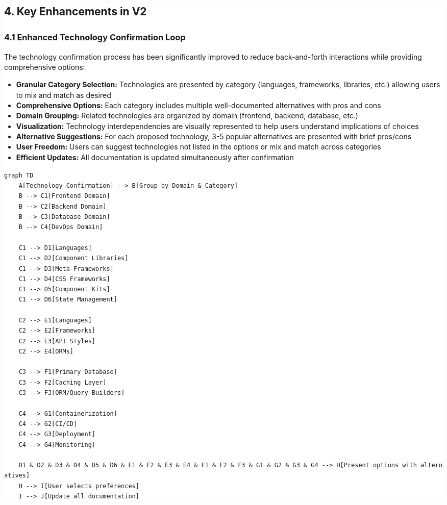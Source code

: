 ## 4. Key Enhancements in V2

### 4.1 Enhanced Technology Confirmation Loop

The technology confirmation process has been significantly improved to reduce back-and-forth interactions while providing comprehensive options:

* **Granular Category Selection:** Technologies are presented by category (languages, frameworks, libraries, etc.) allowing users to mix and match as desired
* **Comprehensive Options:** Each category includes multiple well-documented alternatives with pros and cons
* **Domain Grouping:** Related technologies are organized by domain (frontend, backend, database, etc.)
* **Visualization:** Technology interdependencies are visually represented to help users understand implications of choices
* **Alternative Suggestions:** For each proposed technology, 3-5 popular alternatives are presented with brief pros/cons
* **User Freedom:** Users can suggest technologies not listed in the options or mix and match across categories
* **Efficient Updates:** All documentation is updated simultaneously after confirmation

```mermaid
graph TD
    A[Technology Confirmation] --> B[Group by Domain & Category]
    B --> C1[Frontend Domain]
    B --> C2[Backend Domain]
    B --> C3[Database Domain]
    B --> C4[DevOps Domain]
    
    C1 --> D1[Languages]
    C1 --> D2[Component Libraries]
    C1 --> D3[Meta-Frameworks]
    C1 --> D4[CSS Frameworks]
    C1 --> D5[Component Kits]
    C1 --> D6[State Management]
    
    C2 --> E1[Languages]
    C2 --> E2[Frameworks]
    C2 --> E3[API Styles]
    C2 --> E4[ORMs]
    
    C3 --> F1[Primary Database]
    C3 --> F2[Caching Layer]
    C3 --> F3[ORM/Query Builders]
    
    C4 --> G1[Containerization]
    C4 --> G2[CI/CD]
    C4 --> G3[Deployment]
    C4 --> G4[Monitoring]
    
    D1 & D2 & D3 & D4 & D5 & D6 & E1 & E2 & E3 & E4 & F1 & F2 & F3 & G1 & G2 & G3 & G4 --> H[Present options with alternatives]
    H --> I[User selects preferences]
    I --> J[Update all documentation]
```
